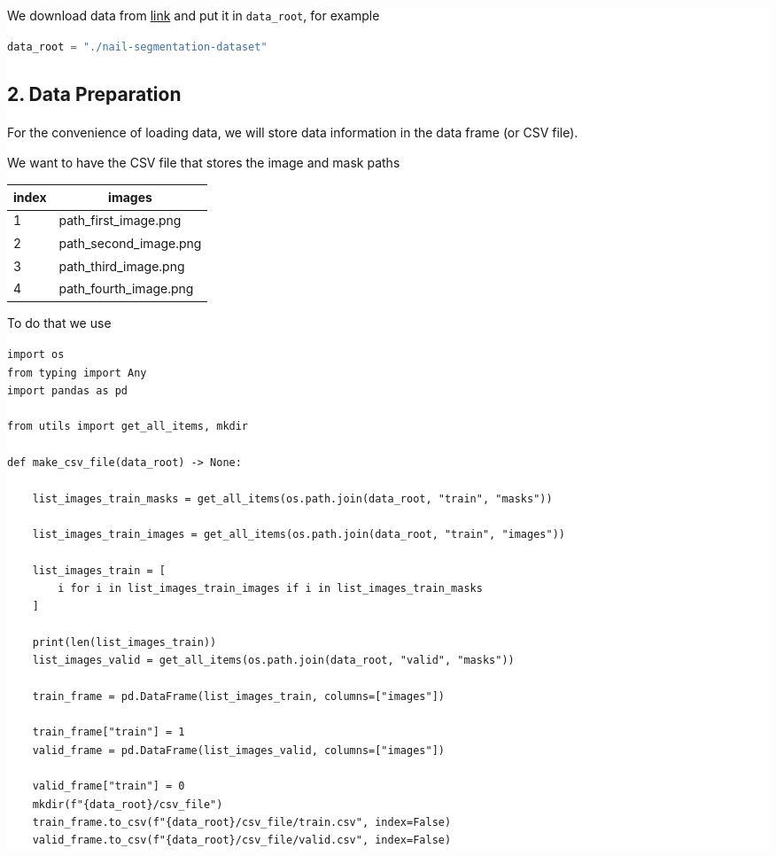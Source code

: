 We download data from [link](https://drive.google.com/file/d/1qBLwdQeu9nvTw70E46XNXMciB0aKsM7r/view?usp=sharing) and put it in `data_root`, for example

```python
data_root = "./nail-segmentation-dataset"
```

## 2. Data Preparation

For the convenience of loading data, we will store data information in the data frame (or CSV file). 

We want to have the CSV file that stores the image and mask paths

| index | images                |
| ----- | --------------------- |
| 1     | path_first_image.png  |
| 2     | path_second_image.png |
| 3     | path_third_image.png  |
| 4     | path_fourth_image.png |

To do that we use
```
import os
from typing import Any
import pandas as pd

from utils import get_all_items, mkdir

def make_csv_file(data_root) -> None:

    list_images_train_masks = get_all_items(os.path.join(data_root, "train", "masks"))

    list_images_train_images = get_all_items(os.path.join(data_root, "train", "images"))

    list_images_train = [
        i for i in list_images_train_images if i in list_images_train_masks
    ]

    print(len(list_images_train))
    list_images_valid = get_all_items(os.path.join(data_root, "valid", "masks"))

    train_frame = pd.DataFrame(list_images_train, columns=["images"])

    train_frame["train"] = 1
    valid_frame = pd.DataFrame(list_images_valid, columns=["images"])

    valid_frame["train"] = 0
    mkdir(f"{data_root}/csv_file")
    train_frame.to_csv(f"{data_root}/csv_file/train.csv", index=False)
    valid_frame.to_csv(f"{data_root}/csv_file/valid.csv", index=False)
```
